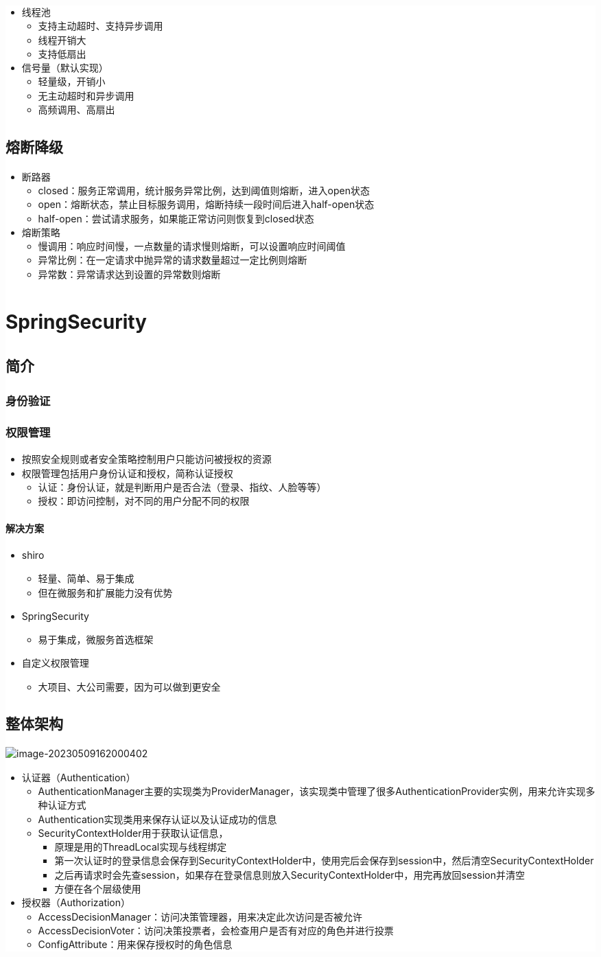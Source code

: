 - 线程池
  - 支持主动超时、支持异步调用
  - 线程开销大
  - 支持低扇出
- 信号量（默认实现）
  - 轻量级，开销小
  - 无主动超时和异步调用
  - 高频调用、高扇出

## 熔断降级

- 断路器
  - closed：服务正常调用，统计服务异常比例，达到阈值则熔断，进入open状态
  - open：熔断状态，禁止目标服务调用，熔断持续一段时间后进入half-open状态
  - half-open：尝试请求服务，如果能正常访问则恢复到closed状态
- 熔断策略
  - 慢调用：响应时间慢，一点数量的请求慢则熔断，可以设置响应时间阈值
  - 异常比例：在一定请求中抛异常的请求数量超过一定比例则熔断
  - 异常数：异常请求达到设置的异常数则熔断

# SpringSecurity

## 简介

### 身份验证

### 权限管理

- 按照安全规则或者安全策略控制用户只能访问被授权的资源
- 权限管理包括用户身份认证和授权，简称认证授权
  - 认证：身份认证，就是判断用户是否合法（登录、指纹、人脸等等）
  - 授权：即访问控制，对不同的用户分配不同的权限

#### 解决方案

- shiro
  - 轻量、简单、易于集成
  - 但在微服务和扩展能力没有优势

- SpringSecurity
  - 易于集成，微服务首选框架

- 自定义权限管理
  - 大项目、大公司需要，因为可以做到更安全

## 整体架构

![image-20230509162000402](../../../blog/source/images/image-20230509162000402.png)

- 认证器（Authentication）
  - AuthenticationManager主要的实现类为ProviderManager，该实现类中管理了很多AuthenticationProvider实例，用来允许实现多种认证方式
  - Authentication实现类用来保存认证以及认证成功的信息
  - SecurityContextHolder用于获取认证信息，
    - 原理是用的ThreadLocal实现与线程绑定
    - 第一次认证时的登录信息会保存到SecurityContextHolder中，使用完后会保存到session中，然后清空SecurityContextHolder
    - 之后再请求时会先查session，如果存在登录信息则放入SecurityContextHolder中，用完再放回session并清空
    - 方便在各个层级使用
- 授权器（Authorization）
  - AccessDecisionManager：访问决策管理器，用来决定此次访问是否被允许
  - AccessDecisionVoter：访问决策投票者，会检查用户是否有对应的角色并进行投票
  - ConfigAttribute：用来保存授权时的角色信息
